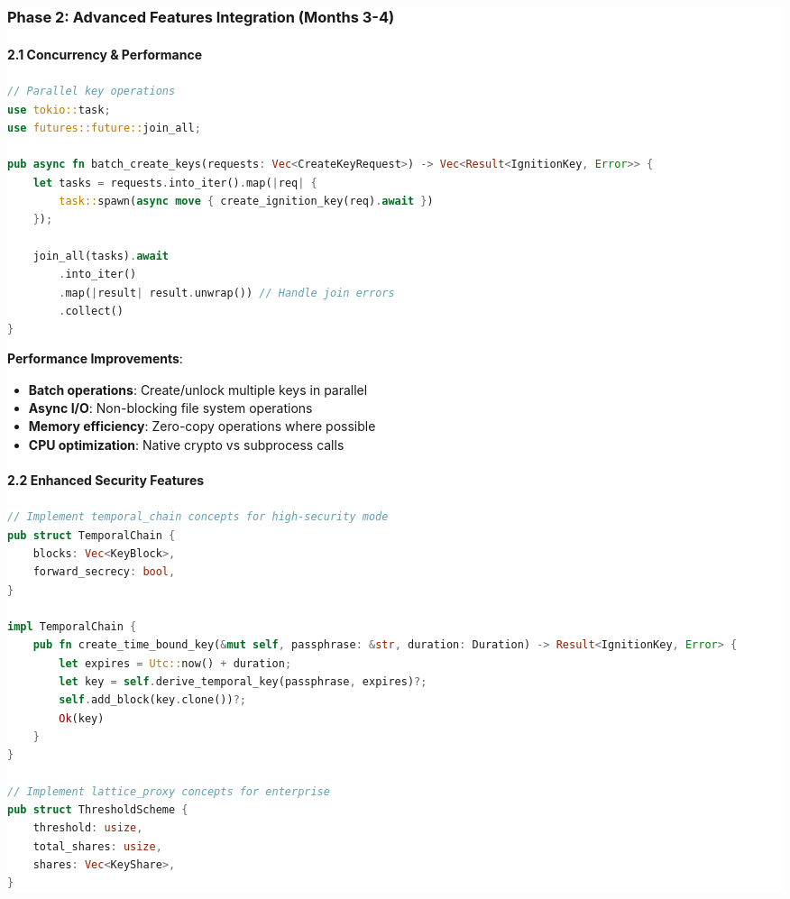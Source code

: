 ### Phase 2: Advanced Features Integration (Months 3-4)

#### 2.1 Concurrency & Performance
```rust
// Parallel key operations
use tokio::task;
use futures::future::join_all;

pub async fn batch_create_keys(requests: Vec<CreateKeyRequest>) -> Vec<Result<IgnitionKey, Error>> {
    let tasks = requests.into_iter().map(|req| {
        task::spawn(async move { create_ignition_key(req).await })
    });
    
    join_all(tasks).await
        .into_iter()
        .map(|result| result.unwrap()) // Handle join errors
        .collect()
}
```

**Performance Improvements**:
- **Batch operations**: Create/unlock multiple keys in parallel
- **Async I/O**: Non-blocking file system operations
- **Memory efficiency**: Zero-copy operations where possible
- **CPU optimization**: Native crypto vs subprocess calls

#### 2.2 Enhanced Security Features
```rust
// Implement temporal_chain concepts for high-security mode
pub struct TemporalChain {
    blocks: Vec<KeyBlock>,
    forward_secrecy: bool,
}

impl TemporalChain {
    pub fn create_time_bound_key(&mut self, passphrase: &str, duration: Duration) -> Result<IgnitionKey, Error> {
        let expires = Utc::now() + duration;
        let key = self.derive_temporal_key(passphrase, expires)?;
        self.add_block(key.clone())?;
        Ok(key)
    }
}

// Implement lattice_proxy concepts for enterprise
pub struct ThresholdScheme {
    threshold: usize,
    total_shares: usize,
    shares: Vec<KeyShare>,
}
```
